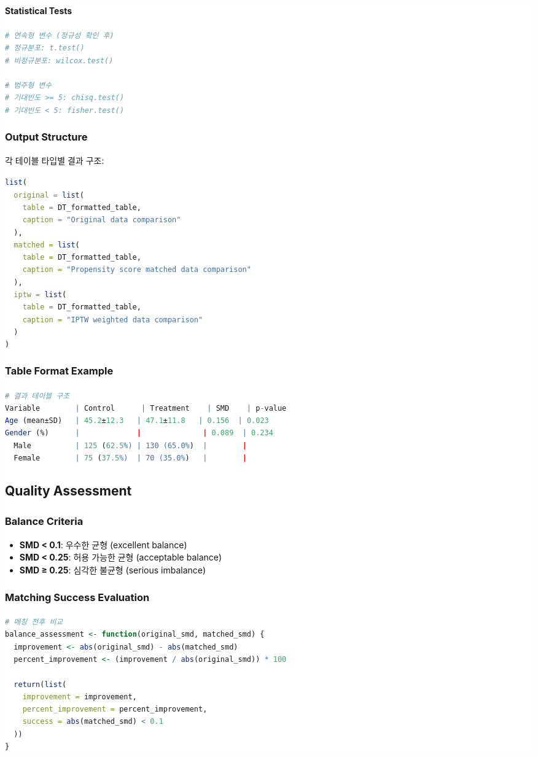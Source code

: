 #### Statistical Tests
```r
# 연속형 변수 (정규성 확인 후)
# 정규분포: t.test()
# 비정규분포: wilcox.test()

# 범주형 변수  
# 기대빈도 >= 5: chisq.test()
# 기대빈도 < 5: fisher.test()
```

### Output Structure
각 테이블 타입별 결과 구조:
```r
list(
  original = list(
    table = DT_formatted_table,
    caption = "Original data comparison"
  ),
  matched = list(
    table = DT_formatted_table,
    caption = "Propensity score matched data comparison"
  ),
  iptw = list(
    table = DT_formatted_table,
    caption = "IPTW weighted data comparison"
  )
)
```

### Table Format Example
```r
# 결과 테이블 구조
Variable        | Control      | Treatment    | SMD    | p-value
Age (mean±SD)   | 45.2±12.3   | 47.1±11.8   | 0.156  | 0.023
Gender (%)      |             |              | 0.089  | 0.234  
  Male          | 125 (62.5%) | 130 (65.0%)  |        |
  Female        | 75 (37.5%)  | 70 (35.0%)   |        |
```

## Quality Assessment

### Balance Criteria
- **SMD < 0.1**: 우수한 균형 (excellent balance)
- **SMD < 0.25**: 허용 가능한 균형 (acceptable balance)  
- **SMD ≥ 0.25**: 심각한 불균형 (serious imbalance)

### Matching Success Evaluation
```r
# 매칭 전후 비교
balance_assessment <- function(original_smd, matched_smd) {
  improvement <- abs(original_smd) - abs(matched_smd)
  percent_improvement <- (improvement / abs(original_smd)) * 100
  
  return(list(
    improvement = improvement,
    percent_improvement = percent_improvement,
    success = abs(matched_smd) < 0.1
  ))
}
```
